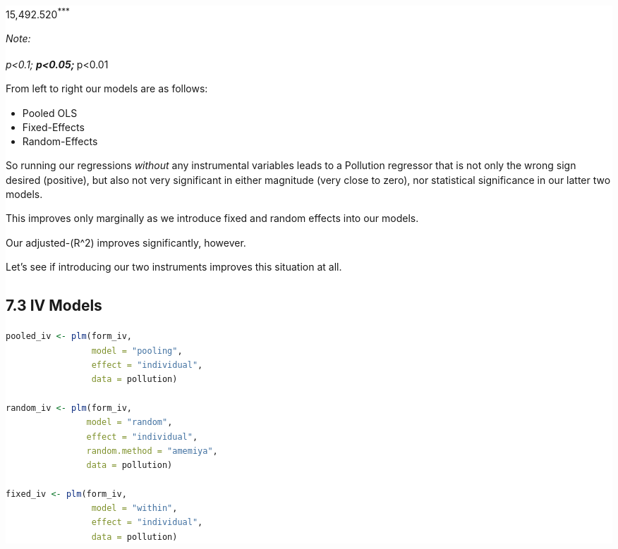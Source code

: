 <td>

15,492.520<sup>\*\*\*</sup>

</td>

</tr>

<tr>

<td colspan="4" style="border-bottom: 1px solid black">

</td>

</tr>

<tr>

<td style="text-align:left">

<em>Note:</em>

</td>

<td colspan="3" style="text-align:right">

<sup>*</sup>p\<0.1; <sup>**</sup>p\<0.05; <sup>***</sup>p\<0.01

</td>

</tr>

</table>

From left to right our models are as follows:

  - Pooled OLS
  - Fixed-Effects
  - Random-Effects

So running our regressions *without* any instrumental variables leads to
a Pollution regressor that is not only the wrong sign desired
(positive), but also not very significant in either magnitude (very
close to zero), nor statistical significance in our latter two models.

This improves only marginally as we introduce fixed and random effects
into our models.

Our adjusted-\(R^2\) improves significantly, however.

Let’s see if introducing our two instruments improves this situation at
all.

## 7.3 IV Models

``` r
pooled_iv <- plm(form_iv,
                 model = "pooling",
                 effect = "individual",
                 data = pollution)

random_iv <- plm(form_iv,
                model = "random",
                effect = "individual",
                random.method = "amemiya",
                data = pollution)

fixed_iv <- plm(form_iv,
                 model = "within",
                 effect = "individual",
                 data = pollution)


```